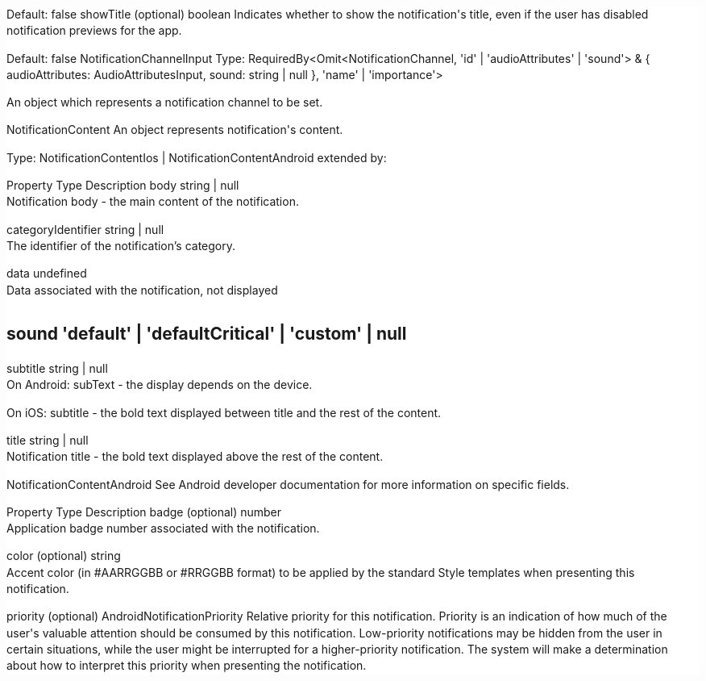 Default:
false
showTitle
(optional)
boolean	
Indicates whether to show the notification's title, even if the user has disabled notification previews for the app.

Default:
false
NotificationChannelInput
Type: RequiredBy<Omit<NotificationChannel, 'id' | 'audioAttributes' | 'sound'> & { audioAttributes: AudioAttributesInput, sound: string | null }, 'name' | 'importance'>

An object which represents a notification channel to be set.

NotificationContent
An object represents notification's content.

Type: NotificationContentIos | NotificationContentAndroid extended by:

Property	Type	Description
body	string | null	
Notification body - the main content of the notification.

categoryIdentifier	string | null	
The identifier of the notification’s category.

data	undefined	
Data associated with the notification, not displayed

sound	'default' | 'defaultCritical' | 'custom' | null	
-
subtitle	string | null	
On Android: subText - the display depends on the device.

On iOS: subtitle - the bold text displayed between title and the rest of the content.

title	string | null	
Notification title - the bold text displayed above the rest of the content.

NotificationContentAndroid
See Android developer documentation for more information on specific fields.

Property	Type	Description
badge
(optional)
number	
Application badge number associated with the notification.

color
(optional)
string	
Accent color (in #AARRGGBB or #RRGGBB format) to be applied by the standard Style templates when presenting this notification.

priority
(optional)
AndroidNotificationPriority	
Relative priority for this notification. Priority is an indication of how much of the user's valuable attention should be consumed by this notification. Low-priority notifications may be hidden from the user in certain situations, while the user might be interrupted for a higher-priority notification. The system will make a determination about how to interpret this priority when presenting the notification.
